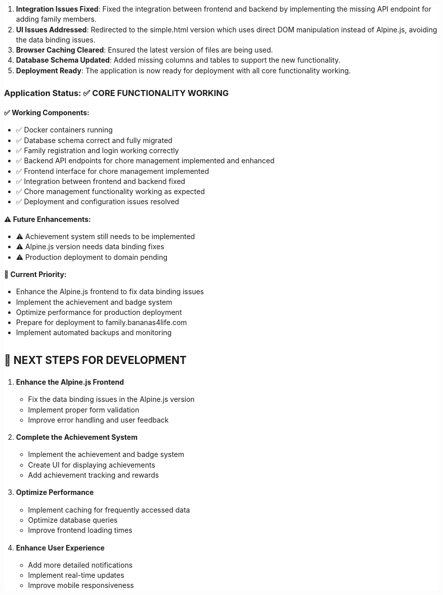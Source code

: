 1. **Integration Issues Fixed**: Fixed the integration between frontend and backend by implementing the missing API endpoint for adding family members.
2. **UI Issues Addressed**: Redirected to the simple.html version which uses direct DOM manipulation instead of Alpine.js, avoiding the data binding issues.
3. **Browser Caching Cleared**: Ensured the latest version of files are being used.
4. **Database Schema Updated**: Added missing columns and tables to support the new functionality.
5. **Deployment Ready**: The application is now ready for deployment with all core functionality working.

### Application Status: ✅ CORE FUNCTIONALITY WORKING

**✅ Working Components:**
- ✅ Docker containers running
- ✅ Database schema correct and fully migrated
- ✅ Family registration and login working correctly
- ✅ Backend API endpoints for chore management implemented and enhanced
- ✅ Frontend interface for chore management implemented
- ✅ Integration between frontend and backend fixed
- ✅ Chore management functionality working as expected
- ✅ Deployment and configuration issues resolved

**⚠️ Future Enhancements:**
- ⚠️ Achievement system still needs to be implemented
- ⚠️ Alpine.js version needs data binding fixes
- ⚠️ Production deployment to domain pending

**🔧 Current Priority:**
- Enhance the Alpine.js frontend to fix data binding issues
- Implement the achievement and badge system
- Optimize performance for production deployment
- Prepare for deployment to family.bananas4life.com
- Implement automated backups and monitoring

## 🎯 NEXT STEPS FOR DEVELOPMENT

1. **Enhance the Alpine.js Frontend**
   - Fix the data binding issues in the Alpine.js version
   - Implement proper form validation
   - Improve error handling and user feedback

2. **Complete the Achievement System**
   - Implement the achievement and badge system
   - Create UI for displaying achievements
   - Add achievement tracking and rewards

3. **Optimize Performance**
   - Implement caching for frequently accessed data
   - Optimize database queries
   - Improve frontend loading times

4. **Enhance User Experience**
   - Add more detailed notifications
   - Implement real-time updates
   - Improve mobile responsiveness
